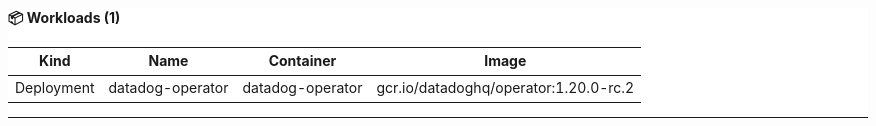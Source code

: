#### 📦 Workloads (1)

| Kind       | Name             | Container        | Image                                 |
| ---------- | ---------------- | ---------------- | ------------------------------------- |
| Deployment | datadog-operator | datadog-operator | gcr.io/datadoghq/operator:1.20.0-rc.2 |

---
